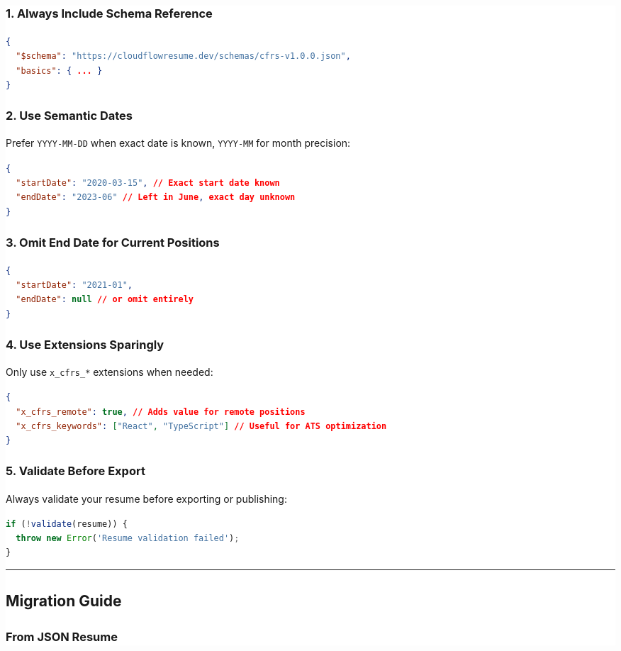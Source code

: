 ### 1. Always Include Schema Reference

```json
{
  "$schema": "https://cloudflowresume.dev/schemas/cfrs-v1.0.0.json",
  "basics": { ... }
}
```

### 2. Use Semantic Dates

Prefer `YYYY-MM-DD` when exact date is known, `YYYY-MM` for month precision:

```json
{
  "startDate": "2020-03-15", // Exact start date known
  "endDate": "2023-06" // Left in June, exact day unknown
}
```

### 3. Omit End Date for Current Positions

```json
{
  "startDate": "2021-01",
  "endDate": null // or omit entirely
}
```

### 4. Use Extensions Sparingly

Only use `x_cfrs_*` extensions when needed:

```json
{
  "x_cfrs_remote": true, // Adds value for remote positions
  "x_cfrs_keywords": ["React", "TypeScript"] // Useful for ATS optimization
}
```

### 5. Validate Before Export

Always validate your resume before exporting or publishing:

```javascript
if (!validate(resume)) {
  throw new Error('Resume validation failed');
}
```

---

## Migration Guide

### From JSON Resume
